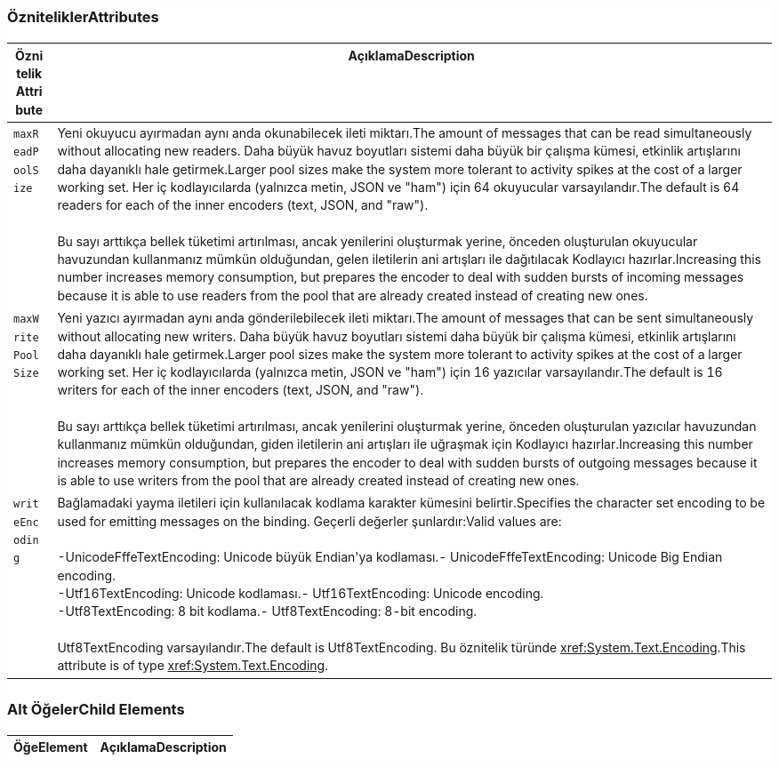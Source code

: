 ### <a name="attributes"></a><span data-ttu-id="ae71f-112">Öznitelikler</span><span class="sxs-lookup"><span data-stu-id="ae71f-112">Attributes</span></span>  
  
|<span data-ttu-id="ae71f-113">Öznitelik</span><span class="sxs-lookup"><span data-stu-id="ae71f-113">Attribute</span></span>|<span data-ttu-id="ae71f-114">Açıklama</span><span class="sxs-lookup"><span data-stu-id="ae71f-114">Description</span></span>|  
|---------------|-----------------|  
|`maxReadPoolSize`|<span data-ttu-id="ae71f-115">Yeni okuyucu ayırmadan aynı anda okunabilecek ileti miktarı.</span><span class="sxs-lookup"><span data-stu-id="ae71f-115">The amount of messages that can be read simultaneously without allocating new readers.</span></span> <span data-ttu-id="ae71f-116">Daha büyük havuz boyutları sistemi daha büyük bir çalışma kümesi, etkinlik artışlarını daha dayanıklı hale getirmek.</span><span class="sxs-lookup"><span data-stu-id="ae71f-116">Larger pool sizes make the system more tolerant to activity spikes at the cost of a larger working set.</span></span> <span data-ttu-id="ae71f-117">Her iç kodlayıcılarda (yalnızca metin, JSON ve "ham") için 64 okuyucular varsayılandır.</span><span class="sxs-lookup"><span data-stu-id="ae71f-117">The default is 64 readers for each of the inner encoders (text, JSON, and "raw").</span></span><br /><br /> <span data-ttu-id="ae71f-118">Bu sayı arttıkça bellek tüketimi artırılması, ancak yenilerini oluşturmak yerine, önceden oluşturulan okuyucular havuzundan kullanmanız mümkün olduğundan, gelen iletilerin ani artışları ile dağıtılacak Kodlayıcı hazırlar.</span><span class="sxs-lookup"><span data-stu-id="ae71f-118">Increasing this number increases memory consumption, but prepares the encoder to deal with sudden bursts of incoming messages because it is able to use readers from the pool that are already created instead of creating new ones.</span></span>|  
|`maxWritePoolSize`|<span data-ttu-id="ae71f-119">Yeni yazıcı ayırmadan aynı anda gönderilebilecek ileti miktarı.</span><span class="sxs-lookup"><span data-stu-id="ae71f-119">The amount of messages that can be sent simultaneously without allocating new writers.</span></span> <span data-ttu-id="ae71f-120">Daha büyük havuz boyutları sistemi daha büyük bir çalışma kümesi, etkinlik artışlarını daha dayanıklı hale getirmek.</span><span class="sxs-lookup"><span data-stu-id="ae71f-120">Larger pool sizes make the system more tolerant to activity spikes at the cost of a larger working set.</span></span> <span data-ttu-id="ae71f-121">Her iç kodlayıcılarda (yalnızca metin, JSON ve "ham") için 16 yazıcılar varsayılandır.</span><span class="sxs-lookup"><span data-stu-id="ae71f-121">The default is 16 writers for each of the inner encoders (text, JSON, and "raw").</span></span><br /><br /> <span data-ttu-id="ae71f-122">Bu sayı arttıkça bellek tüketimi artırılması, ancak yenilerini oluşturmak yerine, önceden oluşturulan yazıcılar havuzundan kullanmanız mümkün olduğundan, giden iletilerin ani artışları ile uğraşmak için Kodlayıcı hazırlar.</span><span class="sxs-lookup"><span data-stu-id="ae71f-122">Increasing this number increases memory consumption, but prepares the encoder to deal with sudden bursts of outgoing messages because it is able to use writers from the pool that are already created instead of creating new ones.</span></span>|  
|`writeEncoding`|<span data-ttu-id="ae71f-123">Bağlamadaki yayma iletileri için kullanılacak kodlama karakter kümesini belirtir.</span><span class="sxs-lookup"><span data-stu-id="ae71f-123">Specifies the character set encoding to be used for emitting messages on the binding.</span></span> <span data-ttu-id="ae71f-124">Geçerli değerler şunlardır:</span><span class="sxs-lookup"><span data-stu-id="ae71f-124">Valid values are:</span></span><br /><br /> <span data-ttu-id="ae71f-125">-UnicodeFffeTextEncoding: Unicode büyük Endian'ya kodlaması.</span><span class="sxs-lookup"><span data-stu-id="ae71f-125">-   UnicodeFffeTextEncoding: Unicode Big Endian encoding.</span></span><br /><span data-ttu-id="ae71f-126">-Utf16TextEncoding: Unicode kodlaması.</span><span class="sxs-lookup"><span data-stu-id="ae71f-126">-   Utf16TextEncoding: Unicode encoding.</span></span><br /><span data-ttu-id="ae71f-127">-Utf8TextEncoding: 8 bit kodlama.</span><span class="sxs-lookup"><span data-stu-id="ae71f-127">-   Utf8TextEncoding: 8-bit encoding.</span></span><br /><br /> <span data-ttu-id="ae71f-128">Utf8TextEncoding varsayılandır.</span><span class="sxs-lookup"><span data-stu-id="ae71f-128">The default is Utf8TextEncoding.</span></span> <span data-ttu-id="ae71f-129">Bu öznitelik türünde <xref:System.Text.Encoding>.</span><span class="sxs-lookup"><span data-stu-id="ae71f-129">This attribute is of type <xref:System.Text.Encoding>.</span></span>|  
  
### <a name="child-elements"></a><span data-ttu-id="ae71f-130">Alt Öğeler</span><span class="sxs-lookup"><span data-stu-id="ae71f-130">Child Elements</span></span>  
  
|<span data-ttu-id="ae71f-131">Öğe</span><span class="sxs-lookup"><span data-stu-id="ae71f-131">Element</span></span>|<span data-ttu-id="ae71f-132">Açıklama</span><span class="sxs-lookup"><span data-stu-id="ae71f-132">Description</span></span>|  
|-------------|-----------------|  